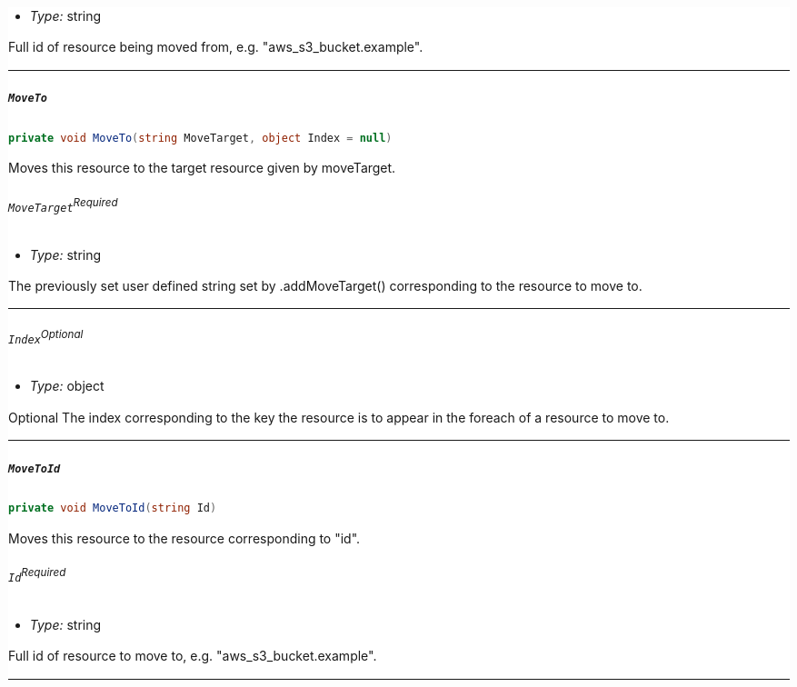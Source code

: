 - *Type:* string

Full id of resource being moved from, e.g. "aws_s3_bucket.example".

---

##### `MoveTo` <a name="MoveTo" id="rhizo-co-terraform-provider-oci.dataSafeAuditPolicyManagement.DataSafeAuditPolicyManagement.moveTo"></a>

```csharp
private void MoveTo(string MoveTarget, object Index = null)
```

Moves this resource to the target resource given by moveTarget.

###### `MoveTarget`<sup>Required</sup> <a name="MoveTarget" id="rhizo-co-terraform-provider-oci.dataSafeAuditPolicyManagement.DataSafeAuditPolicyManagement.moveTo.parameter.moveTarget"></a>

- *Type:* string

The previously set user defined string set by .addMoveTarget() corresponding to the resource to move to.

---

###### `Index`<sup>Optional</sup> <a name="Index" id="rhizo-co-terraform-provider-oci.dataSafeAuditPolicyManagement.DataSafeAuditPolicyManagement.moveTo.parameter.index"></a>

- *Type:* object

Optional The index corresponding to the key the resource is to appear in the foreach of a resource to move to.

---

##### `MoveToId` <a name="MoveToId" id="rhizo-co-terraform-provider-oci.dataSafeAuditPolicyManagement.DataSafeAuditPolicyManagement.moveToId"></a>

```csharp
private void MoveToId(string Id)
```

Moves this resource to the resource corresponding to "id".

###### `Id`<sup>Required</sup> <a name="Id" id="rhizo-co-terraform-provider-oci.dataSafeAuditPolicyManagement.DataSafeAuditPolicyManagement.moveToId.parameter.id"></a>

- *Type:* string

Full id of resource to move to, e.g. "aws_s3_bucket.example".

---
